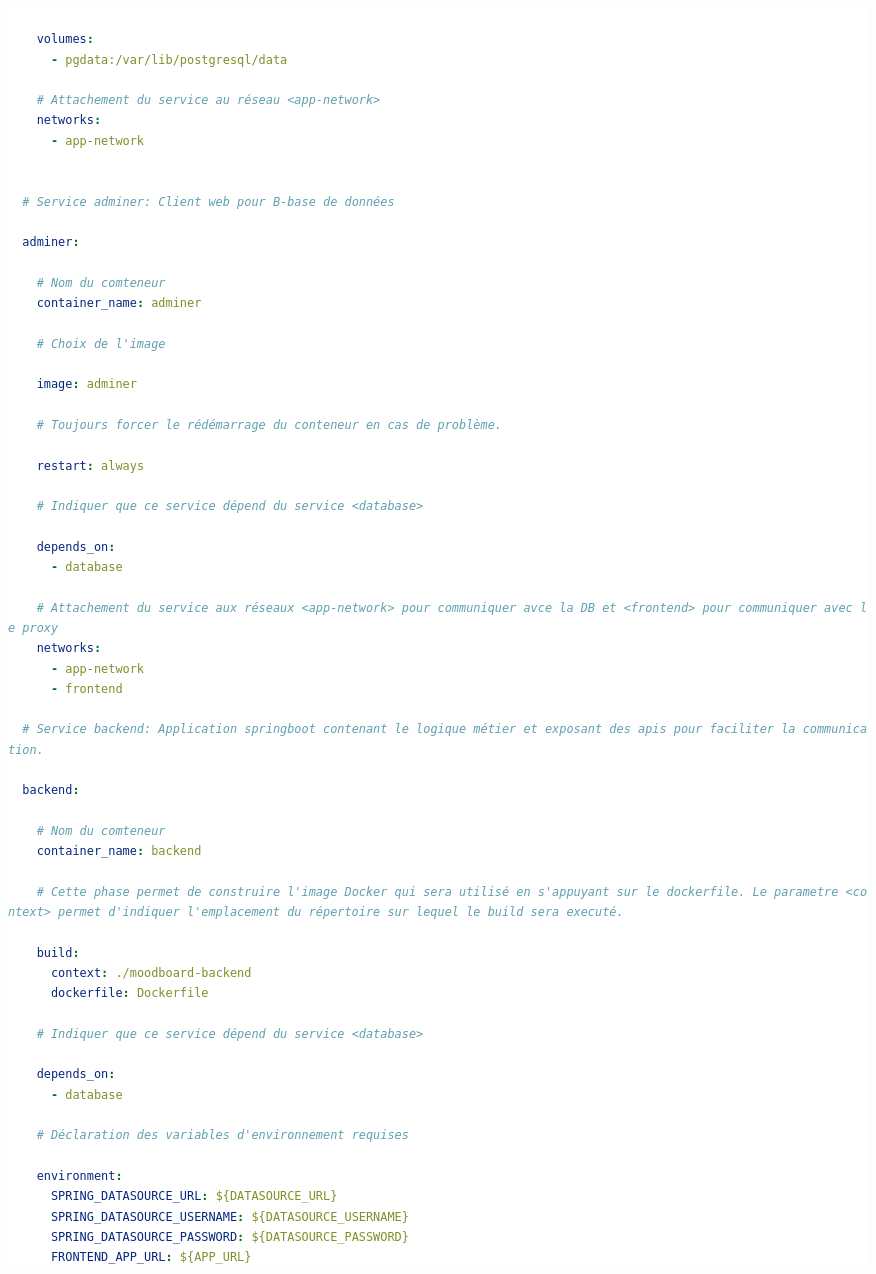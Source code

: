 ```yaml
    
    volumes:
      - pgdata:/var/lib/postgresql/data 
    
    # Attachement du service au réseau <app-network> 
    networks:
      - app-network


  # Service adminer: Client web pour B-base de données
  
  adminer:

    # Nom du comteneur
    container_name: adminer  

    # Choix de l'image
    
    image: adminer

    # Toujours forcer le rédémarrage du conteneur en cas de problème.

    restart: always

    # Indiquer que ce service dépend du service <database>

    depends_on:
      - database

    # Attachement du service aux réseaux <app-network> pour communiquer avce la DB et <frontend> pour communiquer avec le proxy
    networks:
      - app-network
      - frontend

  # Service backend: Application springboot contenant le logique métier et exposant des apis pour faciliter la communication.

  backend:

    # Nom du comteneur
    container_name: backend

    # Cette phase permet de construire l'image Docker qui sera utilisé en s'appuyant sur le dockerfile. Le parametre <context> permet d'indiquer l'emplacement du répertoire sur lequel le build sera executé.

    build:
      context: ./moodboard-backend
      dockerfile: Dockerfile

    # Indiquer que ce service dépend du service <database>

    depends_on:
      - database
    
    # Déclaration des variables d'environnement requises

    environment:
      SPRING_DATASOURCE_URL: ${DATASOURCE_URL}
      SPRING_DATASOURCE_USERNAME: ${DATASOURCE_USERNAME}
      SPRING_DATASOURCE_PASSWORD: ${DATASOURCE_PASSWORD}
      FRONTEND_APP_URL: ${APP_URL}
```